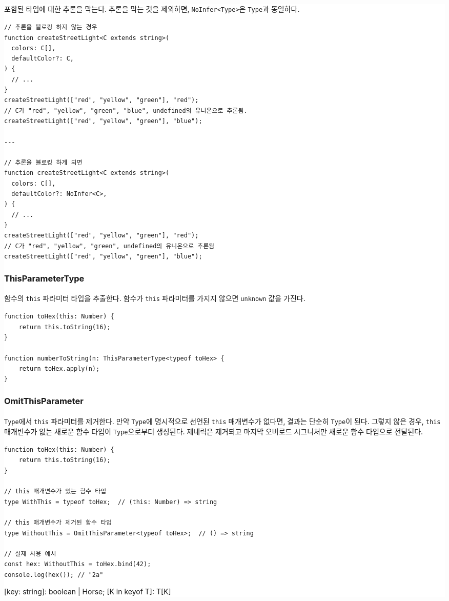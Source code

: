 포함된 타입에 대한 추론을 막는다. 추론을 막는 것을 제외하면, `NoInfer<Type>`은 `Type`과 동일하다.

```tsx
// 추론을 블로킹 하지 않는 경우
function createStreetLight<C extends string>(
  colors: C[],
  defaultColor?: C,
) {
  // ...
}
createStreetLight(["red", "yellow", "green"], "red");
// C가 "red", "yellow", "green", "blue", undefined의 유니온으로 추론됨.
createStreetLight(["red", "yellow", "green"], "blue");  

---

// 추론을 블로킹 하게 되면
function createStreetLight<C extends string>(
  colors: C[],
  defaultColor?: NoInfer<C>,
) {
  // ...
}
createStreetLight(["red", "yellow", "green"], "red");
// C가 "red", "yellow", "green", undefined의 유니온으로 추론됨
createStreetLight(["red", "yellow", "green"], "blue"); 
```

### ThisParameterType

함수의 `this` 파라미터 타입을 추출한다. 함수가 `this` 파라미터를 가지지 않으면 `unknown` 값을 가진다.

```tsx
function toHex(this: Number) {
	return this.toString(16);
}

function numberToString(n: ThisParameterType<typeof toHex> {
	return toHex.apply(n);
}
```

### OmitThisParameter

`Type`에서 `this` 파라미터를 제거한다. 만약 `Type`에 명시적으로 선언된 `this` 매개변수가 없다면, 결과는 단순히 `Type`이 된다. 그렇지 않은 경우, `this` 매개변수가 없는 새로운 함수 타입이 `Type`으로부터 생성된다. 제네릭은 제거되고 마지막 오버로드 시그니처만 새로운 함수 타입으로 전달된다.

```tsx
function toHex(this: Number) {
    return this.toString(16);
}

// this 매개변수가 있는 함수 타입
type WithThis = typeof toHex;  // (this: Number) => string

// this 매개변수가 제거된 함수 타입
type WithoutThis = OmitThisParameter<typeof toHex>;  // () => string

// 실제 사용 예시
const hex: WithoutThis = toHex.bind(42);
console.log(hex()); // "2a"
```


  [key: string]: boolean | Horse;
  [K in keyof T]: T[K]